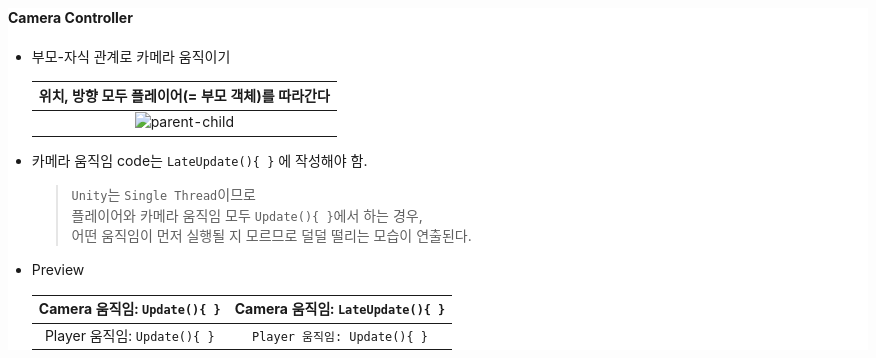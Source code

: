 
#### Camera Controller

- 부모-자식 관계로 카메라 움직이기

  | 위치, 방향 모두 플레이어(= 부모 객체)를 따라간다  |
  | :-----------------------------------------------: |
  | ![parent-child](/uploads/camera/parent-child.gif) |

- 카메라 움직임 code는 `LateUpdate(){ }` 에 작성해야 함.

  > `Unity`는 `Single Thread`이므로  
  > 플레이어와 카메라 움직임 모두 `Update(){ }`에서 하는 경우,  
  > 어떤 움직임이 먼저 실행될 지 모르므로 덜덜 떨리는 모습이 연출된다.

- Preview

  |     Camera 움직임: `Update(){ }`      |        Camera 움직임: `LateUpdate(){ }`         |
  | :-----------------------------------: | :---------------------------------------------: |
  |     Player 움직임: `Update(){ }`      |          `Player 움직임: Update(){ }`           |